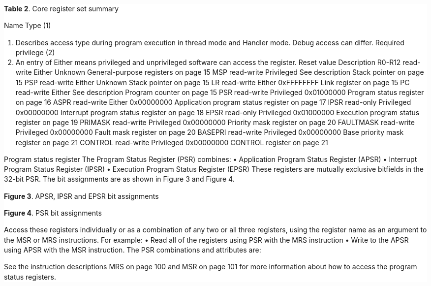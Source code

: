 **Table 2**. Core register set summary

Name Type (1)
1. Describes access type during program execution in thread mode and Handler mode. Debug access can
differ.
Required
privilege (2)
2. An entry of Either means privileged and unprivileged software can access the register.
Reset
value
Description
R0-R12 read-write Either Unknown General-purpose registers on page 15
MSP read-write Privileged See description Stack pointer on page 15
PSP read-write Either Unknown Stack pointer on page 15
LR read-write Either 0xFFFFFFFF Link register on page 15
PC read-write Either See description Program counter on page 15
PSR read-write Privileged 0x01000000 Program status register on page 16
ASPR read-write Either 0x00000000
Application program status register on
page 17
IPSR read-only Privileged 0x00000000
Interrupt program status register on
page 18
EPSR read-only Privileged 0x01000000
Execution program status register on
page 19
PRIMASK read-write Privileged 0x00000000 Priority mask register on page 20
FAULTMASK read-write Privileged 0x00000000 Fault mask register on page 20
BASEPRI read-write Privileged 0x00000000 Base priority mask register on page 21
CONTROL read-write Privileged 0x00000000 CONTROL register on page 21


[P16]: #P16
<a id="P16"></a>

Program status register
The Program Status Register (PSR) combines:
• Application Program Status Register (APSR)
• Interrupt Program Status Register (IPSR)
• Execution Program Status Register (EPSR)
These registers are mutually exclusive bitfields in the 32-bit PSR. The bit assignments are
as shown in Figure 3 and Figure 4.

**Figure 3**. APSR, IPSR and EPSR bit assignments


**Figure 4**. PSR bit assignments

Access these registers individually or as a combination of any two or all three registers,
using the register name as an argument to the MSR or MRS instructions. For example:
• Read all of the registers using PSR with the MRS instruction
• Write to the APSR using APSR with the MSR instruction.
The PSR combinations and attributes are:

See the instruction descriptions MRS on page 100 and MSR on page 101 for more
information about how to access the program status registers.


[P10]: #P10
[P11]: #P11
[P12]: #P12
[P13]: #P13
[P14]: #P14
[P15]: #P15
[P17]: #P17
[P18]: #P18
[P19]: #P19
[P20]: #P20
[P21]: #P21
[P22]: #P22
[P23]: #P23
[P24]: #P24
[P25]: #P25
[P26]: #P26
[P27]: #P27
[P28]: #P28
[P29]: #P29
[P30]: #P30
[P31]: #P31
[P32]: #P32
[P33]: #P33
[P34]: #P34
[P35]: #P35
[P36]: #P36
[P37]: #P37
[P38]: #P38
[P39]: #P39
[P40]: #P40
[P41]: #P41
[P42]: #P42
[P43]: #P43
[P44]: #P44
[P45]: #P45
[P46]: #P46
[P47]: #P47
[P48]: #P48
[P49]: #P49
[P50]: #P50
[P51]: #P51
[P52]: #P52